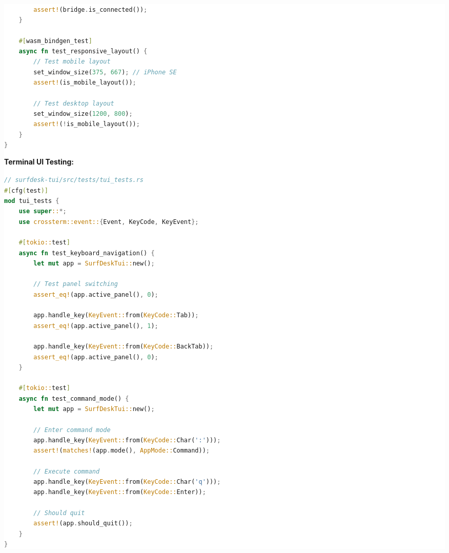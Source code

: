 ```rust
        assert!(bridge.is_connected());
    }
    
    #[wasm_bindgen_test]
    async fn test_responsive_layout() {
        // Test mobile layout
        set_window_size(375, 667); // iPhone SE
        assert!(is_mobile_layout());
        
        // Test desktop layout
        set_window_size(1200, 800);
        assert!(!is_mobile_layout());
    }
}
```

**Terminal UI Testing:**
```rust
// surfdesk-tui/src/tests/tui_tests.rs
#[cfg(test)]
mod tui_tests {
    use super::*;
    use crossterm::event::{Event, KeyCode, KeyEvent};
    
    #[tokio::test]
    async fn test_keyboard_navigation() {
        let mut app = SurfDeskTui::new();
        
        // Test panel switching
        assert_eq!(app.active_panel(), 0);
        
        app.handle_key(KeyEvent::from(KeyCode::Tab));
        assert_eq!(app.active_panel(), 1);
        
        app.handle_key(KeyEvent::from(KeyCode::BackTab));
        assert_eq!(app.active_panel(), 0);
    }
    
    #[tokio::test]
    async fn test_command_mode() {
        let mut app = SurfDeskTui::new();
        
        // Enter command mode
        app.handle_key(KeyEvent::from(KeyCode::Char(':')));
        assert!(matches!(app.mode(), AppMode::Command));
        
        // Execute command
        app.handle_key(KeyEvent::from(KeyCode::Char('q')));
        app.handle_key(KeyEvent::from(KeyCode::Enter));
        
        // Should quit
        assert!(app.should_quit());
    }
}
```
